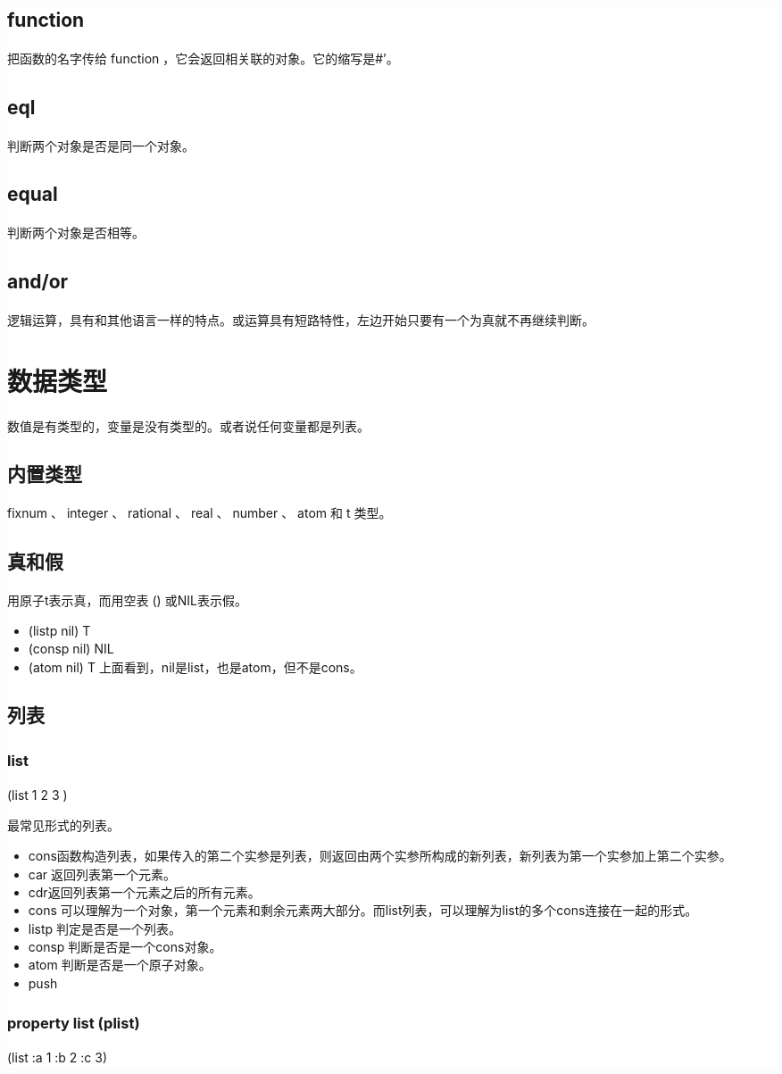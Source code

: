 ## function
把函数的名字传给 function ，它会返回相关联的对象。它的缩写是#’。

## eql
判断两个对象是否是同一个对象。

## equal
判断两个对象是否相等。

## and/or
逻辑运算，具有和其他语言一样的特点。或运算具有短路特性，左边开始只要有一个为真就不再继续判断。



# 数据类型
数值是有类型的，变量是没有类型的。或者说任何变量都是列表。

## 内置类型
fixnum 、 integer 、 rational 、 real 、 number 、 atom 和 t 类型。

## 真和假
用原子t表示真，而用空表 () 或NIL表示假。
*  (listp nil)
T
* (consp nil)
NIL
* (atom nil)
T
上面看到，nil是list，也是atom，但不是cons。

## 列表

### list
(list 1 2 3 )

最常见形式的列表。

- cons函数构造列表，如果传入的第二个实参是列表，则返回由两个实参所构成的新列表，新列表为第一个实参加上第二个实参。
- car 返回列表第一个元素。
- cdr返回列表第一个元素之后的所有元素。
- cons 可以理解为一个对象，第一个元素和剩余元素两大部分。而list列表，可以理解为list的多个cons连接在一起的形式。
- listp 判定是否是一个列表。
- consp 判断是否是一个cons对象。
- atom 判断是否是一个原子对象。
- push

### property list (plist)
(list :a 1 :b 2 :c 3)
